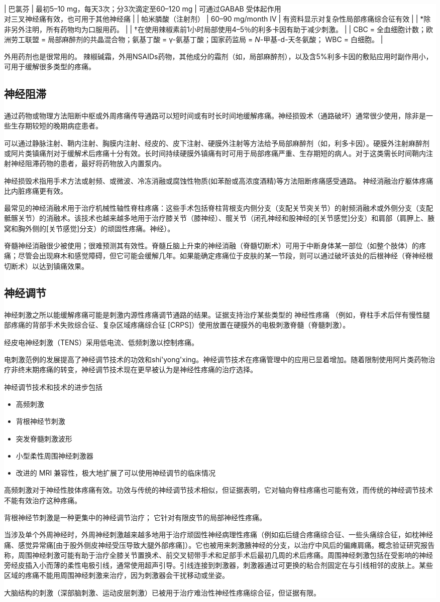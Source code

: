 | 巴氯芬 | 最初5–10 mg，每天3次；分3次滴定至60–120 mg | 可通过GABAB 受体起作用<br>对三叉神经痛有效，也可用于其他神经痛 |
| 帕米膦酸（注射剂） | 60–90 mg/month IV | 有资料显示对复杂性局部疼痛综合征有效 |
| \*除非另外注明，所有药物均为口服用药。 |
| †在使用辣椒素前1小时局部使用4–5％的利多卡因有助于减少刺激。 |
| CBC = 全血细胞计数；欧洲劳工联盟 = 局部麻醉剂的共晶混合物；氨基丁酸 = γ-氨基丁酸；国家药监局 = _N_-甲基-d-天冬氨酸； WBC = 白细胞。 |

外用药剂也是很常用的。 辣椒碱霜，外用NSAIDs药物，其他成分的霜剂（如，局部麻醉剂），以及含5%利多卡因的敷贴应用时副作用小，可用于缓解很多类型的疼痛。

## 神经阻滞

通过药物或物理方法阻断中枢或外周疼痛传导通路可以短时间或有时长时间地缓解疼痛。神经损毁术（通路破坏）通常很少使用，除非是一些生存期较短的晚期病症患者。

可以通过静脉注射、鞘内注射、胸膜内注射、经皮的、皮下注射、硬膜外注射等方法给予局部麻醉剂（如，利多卡因）。硬膜外注射麻醉剂或阿片类镇痛剂对于缓解术后疼痛十分有效。长时间持续硬膜外镇痛有时可用于局部疼痛严重、生存期短的病人。对于这类需长时间鞘内注射神经阻滞药物的患者，最好将药物放入内置泵内。

神经损毁术指用手术方法或射频、或微波、冷冻消融或腐蚀性物质(如苯酚或高浓度酒精)等方法阻断疼痛感受通路。 神经消融治疗躯体疼痛比内脏疼痛更有效。

最常见的神经消融术用于治疗机械性轴性脊柱疼痛：这些手术包括脊柱背根支内侧分支（支配关节突关节）的射频消融术或外侧分支（支配骶髂关节）的消融术。该技术也越来越多地用于治疗膝关节（膝神经）、髋关节（闭孔神经和股神经的\[关节感觉\]分支）和肩部（肩胛上、腋窝和胸外侧的\[关节感觉\]分支）的顽固性疼痛。神经）。

脊髓神经消融很少被使用；很难预测其有效性。脊髓丘脑上升束的神经消融（脊髓切断术）可用于中断身体某一部位（如整个肢体）的疼痛；尽管会出现麻木和感觉障碍，但它可能会缓解几年。如果能确定疼痛位于皮肤的某一节段，则可以通过破坏该处的后根神经（脊神经根切断术）以达到镇痛效果。

## 神经调节

神经刺激之所以能缓解疼痛可能是刺激内源性疼痛调节通路的结果。证据支持治疗某些类型的 神经性疼痛 （例如，脊柱手术后伴有慢性腿部疼痛的背部手术失败综合征、复杂区域疼痛综合征 \[CRPS\]）使用放置在硬膜外的电极刺激脊髓（脊髓刺激）。

经皮电神经刺激（TENS）采用低电流、低频刺激以控制疼痛。

电刺激范例的发展提高了神经调节技术的功效和shi'yong'xing。神经调节技术在疼痛管理中的应用已显着增加。随着限制使用阿片类药物治疗非终末期疼痛的转变，神经调节技术现在更早被认为是神经性疼痛的治疗选择。

神经调节技术和技术的进步包括

- 高频刺激

- 背根神经节刺激

- 突发脊髓刺激波形

- 小型柔性周围神经刺激器

- 改进的 MRI 兼容性，极大地扩展了可以使用神经调节的临床情况


高频刺激对于神经性肢体疼痛有效。功效与传统的神经调节技术相似，但证据表明，它对轴向脊柱疼痛也可能有效，而传统的神经调节技术不能有效治疗这种疼痛。

背根神经节刺激是一种更集中的神经调节治疗； 它针对有限皮节的局部神经性疼痛。

当涉及单个外周神经时，外周神经刺激越来越多地用于治疗顽固性神经病理性疼痛（例如疝后缝合疼痛综合征、一些头痛综合征，如枕神经痛、感觉异常痛\[由于股外侧皮神经受压导致大腿外部疼痛\]）。它也被用来刺激腋神经的分支，以治疗中风后的偏瘫肩痛。概念验证研究报告称，周围神经刺激可能有助于治疗全膝关节置换术、前交叉韧带手术和足部手术后最初几周的术后疼痛。周围神经刺激包括在受影响的神经旁经皮插入小而薄的柔性电极引线，通常使用超声引导。引线连接到刺激器，刺激器通过可更换的粘合剂固定在与引线相邻的皮肤上。某些区域的疼痛不能用周围神经刺激来治疗，因为刺激器会干扰移动或坐姿。

大脑结构的刺激（深部脑刺激、运动皮层刺激）已被用于治疗难治性神经性疼痛综合征，但证据有限。
